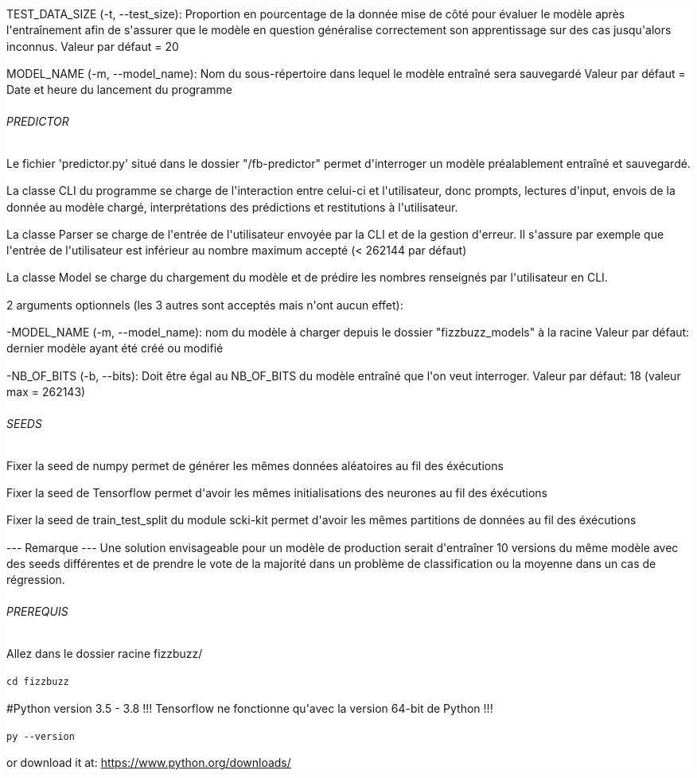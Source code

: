TEST_DATA_SIZE (-t, --test_size): Proportion en pourcentage de la donnée mise de côté pour évaluer le modèle après l'entraînement afin de s'assurer que le modèle en question généralise correctement son apprentissage sur des cas jusqu'alors inconnus.
Valeur par défaut = 20

MODEL_NAME (-m, --model_name): Nom du sous-répertoire dans lequel le modèle entraîné sera sauvegardé
Valeur par défaut = Date et heure du lancement du programme


###### PREDICTOR ######

Le fichier 'predictor.py' situé dans le dossier "/fb-predictor" permet d'interroger un modèle préalablement entraîné et sauvegardé.

La classe CLI du programme se charge de l'interaction entre celui-ci et l'utilisateur, donc prompts, lectures d'input, envois de la donnée au modèle chargé, interprétations des prédictions et restitutions à l'utilisateur.

La classe Parser se charge de l'entrée de l'utilisateur envoyée par la CLI et de la gestion d'erreur. Il s'assure par exemple que l'entrée de l'utilisateur est inférieur au nombre maximum accepté (< 262144 par défaut)

La classe Model se charge du chargement du modèle et de prédire les nombres renseignés par l'utilisateur en CLI.


2 arguments optionnels (les 3 autres sont acceptés mais n'ont aucun effet):

-MODEL_NAME (-m, --model_name): nom du modèle à charger depuis le dossier "fizzbuzz_models" à la racine
Valeur par défaut: dernier modèle ayant été créé ou modifié

-NB_OF_BITS (-b, --bits): Doit être égal au NB_OF_BITS du modèle entraîné que l'on veut interroger.
Valeur par défaut: 18 (valeur max = 262143) 


###### SEEDS ######
Fixer la seed de numpy permet de générer les mêmes données aléatoires au fil des éxécutions

Fixer la seed de Tensorflow permet d'avoir les mêmes initialisations des neurones au fil des éxécutions

Fixer la seed de train_test_split du module scki-kit permet d'avoir les mêmes partitions de données au fil des éxécutions

--- Remarque ---
Une solution envisageable pour un modèle de production serait d'entraîner 10 versions du même modèle avec des seeds différentes
et de prendre le vote de la majorité dans un problème de classification ou la moyenne dans un cas de régression.

###### PREREQUIS ######
Allez dans le dossier racine fizzbuzz/
```
cd fizzbuzz
```

#Python version 3.5 - 3.8
!!! Tensorflow ne fonctionne qu'avec la version 64-bit de Python !!!
```
py --version
```
or download it at: https://www.python.org/downloads/
